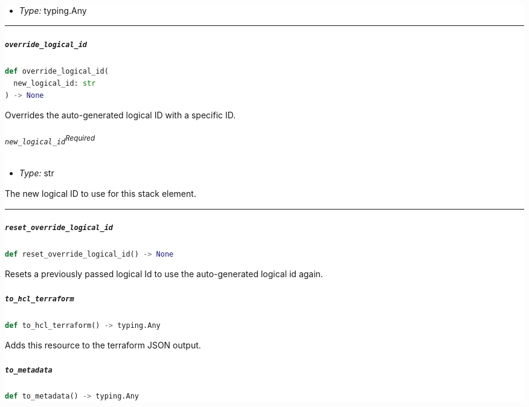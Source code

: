 - *Type:* typing.Any

---

##### `override_logical_id` <a name="override_logical_id" id="@cdktf/provider-mongodbatlas.dataMongodbatlasCloudBackupSnapshotRestoreJobs.DataMongodbatlasCloudBackupSnapshotRestoreJobs.overrideLogicalId"></a>

```python
def override_logical_id(
  new_logical_id: str
) -> None
```

Overrides the auto-generated logical ID with a specific ID.

###### `new_logical_id`<sup>Required</sup> <a name="new_logical_id" id="@cdktf/provider-mongodbatlas.dataMongodbatlasCloudBackupSnapshotRestoreJobs.DataMongodbatlasCloudBackupSnapshotRestoreJobs.overrideLogicalId.parameter.newLogicalId"></a>

- *Type:* str

The new logical ID to use for this stack element.

---

##### `reset_override_logical_id` <a name="reset_override_logical_id" id="@cdktf/provider-mongodbatlas.dataMongodbatlasCloudBackupSnapshotRestoreJobs.DataMongodbatlasCloudBackupSnapshotRestoreJobs.resetOverrideLogicalId"></a>

```python
def reset_override_logical_id() -> None
```

Resets a previously passed logical Id to use the auto-generated logical id again.

##### `to_hcl_terraform` <a name="to_hcl_terraform" id="@cdktf/provider-mongodbatlas.dataMongodbatlasCloudBackupSnapshotRestoreJobs.DataMongodbatlasCloudBackupSnapshotRestoreJobs.toHclTerraform"></a>

```python
def to_hcl_terraform() -> typing.Any
```

Adds this resource to the terraform JSON output.

##### `to_metadata` <a name="to_metadata" id="@cdktf/provider-mongodbatlas.dataMongodbatlasCloudBackupSnapshotRestoreJobs.DataMongodbatlasCloudBackupSnapshotRestoreJobs.toMetadata"></a>

```python
def to_metadata() -> typing.Any
```
